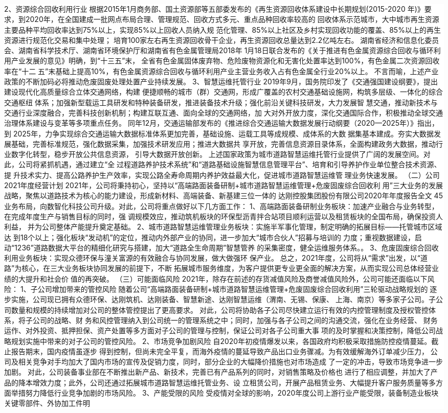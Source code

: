 2、资源综合回收利用行业
根据2015年1月商务部、国土资源部等五部委发布的《再生资源回收体系建设中长期规划(2015-2020
年)》要求，到2020年，在全国建成一批网点布局合理、管理规范、回收方式多元、重点品种回收率较高的
回收体系示范城市，大中城市再生资源主要品种平均回收率达到75%以上，实现85%以上回收人员纳入规
范化管理、85%以上社区及乡村实现回收功能的覆盖、85%以上的再生资源进行规范化交易和集中处理；
培育100家左右再生资源回收骨干企业，再生资源回收总量达到2.2亿吨左右。
湖南省经济和信息化委员会、湖南省科学技术厅、湖南省环境保护厅和湖南省有色金属管理局2018年
1月18日联合发布的《关于推进有色金属资源综合回收与循环利用产业发展的意见》明确，到“十三五”末，
全省有色金属固体废弃物、危险废物资源化和无害化处置率达到100%，有色金属二次资源回收率在“十二
五”末基础上提高10%，有色金属资源综合回收与循环利用产业主营业务收入占有色金属全行业20%以上。
不言而喻，上述产业政策的不断加码必将推动危废固废处理处置产业持续发展。
3、智慧运维托管行业
2019年9月，国务院印发了《交通强国建设纲要》，提出建设现代化高质量综合立体交通网络，构建
便捷顺畅的城市（群）交通网，形成广覆盖的农村交通基础设施网，构筑多层级、一体化的综合交通枢纽
体系；加强新型载运工具研发和特种装备研发，推进装备技术升级；强化前沿关键科技研发，大力发展智
慧交通，推动新技术与交通行业深度融合，完善科技创新机制；构建互联互通、面向全球的交通网络，加
大对外开放力度，深化交通国际合作，积极推动全球交通治理体系建设与变革等多项重点任务。
同年12月，交通运输部发布的《推进综合交通运输大数据发展行动纲要（2020—2025年）》指出，到
2025年，力争实现综合交通运输大数据标准体系更加完善，基础设施、运载工具等成规模、成体系的大数
据集基本建成。夯实大数据发展基础，完善标准规范，强化数据采集，加强技术研发应用；推进大数据共
享开放，完善信息资源目录体系，全面构建政务大数据，推动行业数字化转型，稳步开放公共信息资源，
引导大数据开放创新。
上述国家政策为城市道路智慧运维托管行业提供了广阔的发展空间。对此，公司将紧抓机遇，通过建立“全
过程道路养护技术系统”和“道路基础设施智慧信息管理平台”、培育和引导养护作业单位整合技术资源、提
升技术实力、提高公路养护生产效率，实现公路全寿命周期内养护效益最大化，促进城市道路智慧运维管
理业务快速发展。
（二）公司2021年度经营计划
2021年，公司将秉持初心，坚持以“高端路面装备研制+城市道路智慧运维管理+危废固废综合回收利
用”三大业务的发展战略，聚焦以道路技术为核心的能力建设，形成新材料、高端装备、新基建三位一体的
达刚控股集团股份有限公司2020年年度报告全文
45
业务布局，向数智化科技公司升级。对此，公司将重点做好以下几方面工作：
1、高端路面装备研制业务板块：加速产业融合与业务转型，在完成年度生产与销售目标的同时，强
调规模效应，推动筑机板块的环保型沥青拌合站项目顺利运营以及租赁板块的全国布局，确保投资人利益，
并为公司整体产能提升奠定基础。
2、城市道路智慧运维管理业务板块：实施半军事化管理，制定明确的拓展目标——托管城市区域达
到18个以上；强化板块“发动机”的定位，推动内外部产业的协同，进一步加大“城市合伙人”招募与培训的
力度；重视数据建设，启动“1236”道路数据大平台的精细化研究与搭建，加大“道路全生命周期”智慧管养
的采集密度，健全运维服务体系。。
3、危废固废综合回收利用业务板块：实现众德环保与潼关富源的有效融合与协同发展，做大做强环
保产业。
总之，2021年度，公司将从“需求”出发，以“道路”为核心，在三大业务板块协同发展的前提下，不断
拓展城市服务维度，为客户提供更专业更全面的解决方案，从而实现公司总体经营业绩的大提升和社会价
值的再突破。
（三）可能面临风险
2021年，除存在前述的存货减值风险及商誉减值风险外，公司可能还面临以下风险：
1、子公司增加带来的管控风险
随着公司“高端路面装备研制+城市道路智慧运维管理+危废固废综合回收利用”三轮驱动战略规划的
逐步实施，公司现已拥有众德环保、达刚筑机、达刚装备、智慧新途、达刚智慧运维（渭南、无锡、保康、
上海、南京）等多家子公司。子公司数量和规模的持续增加对公司的整体管控提出了更高要求。
对此，公司将协助各子公司尽快建立运行有效的内控管理制度及授权管控体系，将子公司的战略、财
务和风控管理纳入到公司统一的管理系统之中；同时，加强与各子公司之间的沟通交流，强化在业务经营、
财务运作、对外投资、抵押担保、资产处置等多方面对子公司的管理与控制，保证公司对各子公司重大事
项的及时掌握和决策控制，降低公司战略规划实施中带来的对子公司的管控风险。
2、市场竞争加剧风险
自2020年初疫情爆发以来，各国政府均积极采取措施防控疫情蔓延。截止报告期末，国内疫情虽逐步
得到控制，但尚未完全平复，而海外疫情的蔓延导致产品出口业务骤减。为有效缓解海外订单减少压力，
公司及相关竞争对手均加大了国内市场的宣传及促销力度，同时，部分企业的大幅降价措施也对市场造成
了一定的冲击，导致市场竞争进一步加剧。
对此，公司装备事业部在不断推出新产品、新技术，完善已有产品系列的同时，对销售策略及价格也
进行了相应调整，并加大了产品的降本增效力度；此外，公司还通过拓展城市道路智慧运维托管业务、设
立租赁公司，开展产品租赁业务、大幅提升客户服务质量等多方面举措努力降低行业竞争加剧的市场风险。
3、产能受限的风险
受疫情对全球的影响，2020年度公司上游行业产能受限，装备制造业板块关键零部件、外协加工件明